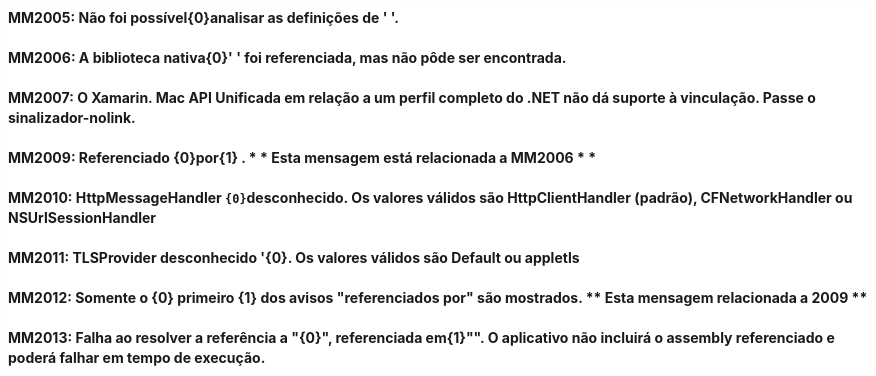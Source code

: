 <a name="MM2005" />

#### <a name="mm2005-definitions-from-0-could-not-be-parsed"></a>MM2005: Não foi possível{0}analisar as definições de ' '.

<a name="MM2006" />

#### <a name="mm2006-native-library-0-was-referenced-but-could-not-be-found"></a>MM2006: A biblioteca nativa{0}' ' foi referenciada, mas não pôde ser encontrada.

<a name="MM2007" />

#### <a name="mm2007-xamarinmac-unified-api-against-a-full-net-profile-does-not-support-linking-pass-the--nolink-flag"></a>MM2007: O Xamarin. Mac API Unificada em relação a um perfil completo do .NET não dá suporte à vinculação. Passe o sinalizador-nolink.

<a name="MM2009" />

#### <a name="mm2009-referenced-by-01------this-message-is-related-to-mm2006-"></a>MM2009: Referenciado {0}por{1} .     * * Esta mensagem está relacionada a MM2006 * *

<a name="MM2010" />

#### <a name="mm2010-unknown-httpmessagehandler-0-valid-values-are-httpclienthandler-default-cfnetworkhandler-or-nsurlsessionhandler"></a>MM2010: HttpMessageHandler `{0}`desconhecido. Os valores válidos são HttpClientHandler (padrão), CFNetworkHandler ou NSUrlSessionHandler

<a name="MM2011" />

#### <a name="mm2011-unknown-tlsprovider-0--valid-values-are-default-or-appletls"></a>MM2011: TLSProvider desconhecido '{0}.  Os valores válidos são Default ou appletls

<a name="MM2012" />

#### <a name="mm2012-only-first-0-of-1-referenced-by-warnings-shown--this-message-related-to-2009-"></a>MM2012: Somente o {0} primeiro {1} dos avisos "referenciados por" são mostrados. ** Esta mensagem relacionada a 2009 \*\*

<a name="MM2013" />

#### <a name="mm2013-failed-to-resolve-the-reference-to-0-referenced-in-1-the-app-will-not-include-the-referenced-assembly-and-may-fail-at-runtime"></a>MM2013: Falha ao resolver a referência a "{0}", referenciada em{1}"". O aplicativo não incluirá o assembly referenciado e poderá falhar em tempo de execução.
